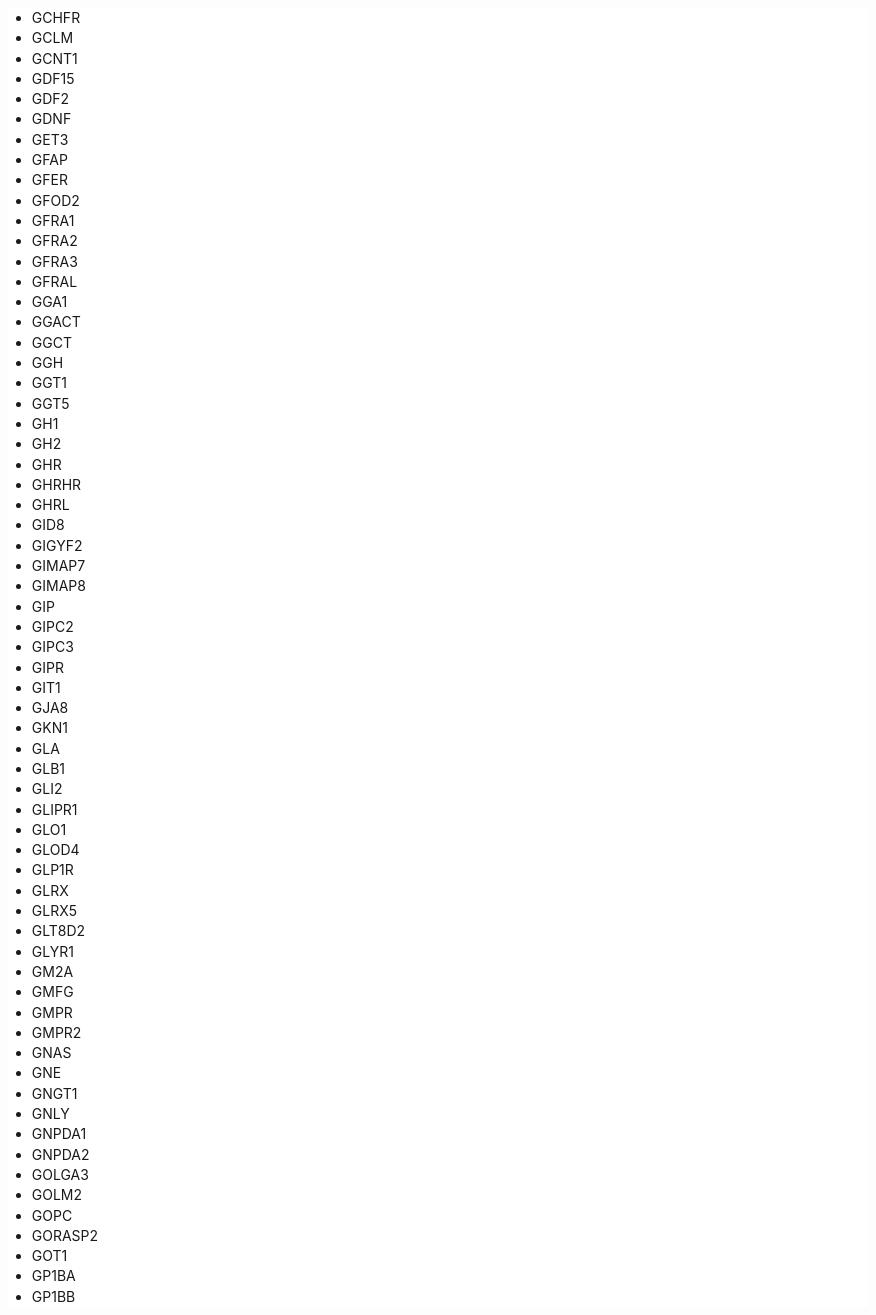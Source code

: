 - GCHFR
- GCLM
- GCNT1
- GDF15
- GDF2
- GDNF
- GET3
- GFAP
- GFER
- GFOD2
- GFRA1
- GFRA2
- GFRA3
- GFRAL
- GGA1
- GGACT
- GGCT
- GGH
- GGT1
- GGT5
- GH1
- GH2
- GHR
- GHRHR
- GHRL
- GID8
- GIGYF2
- GIMAP7
- GIMAP8
- GIP
- GIPC2
- GIPC3
- GIPR
- GIT1
- GJA8
- GKN1
- GLA
- GLB1
- GLI2
- GLIPR1
- GLO1
- GLOD4
- GLP1R
- GLRX
- GLRX5
- GLT8D2
- GLYR1
- GM2A
- GMFG
- GMPR
- GMPR2
- GNAS
- GNE
- GNGT1
- GNLY
- GNPDA1
- GNPDA2
- GOLGA3
- GOLM2
- GOPC
- GORASP2
- GOT1
- GP1BA
- GP1BB